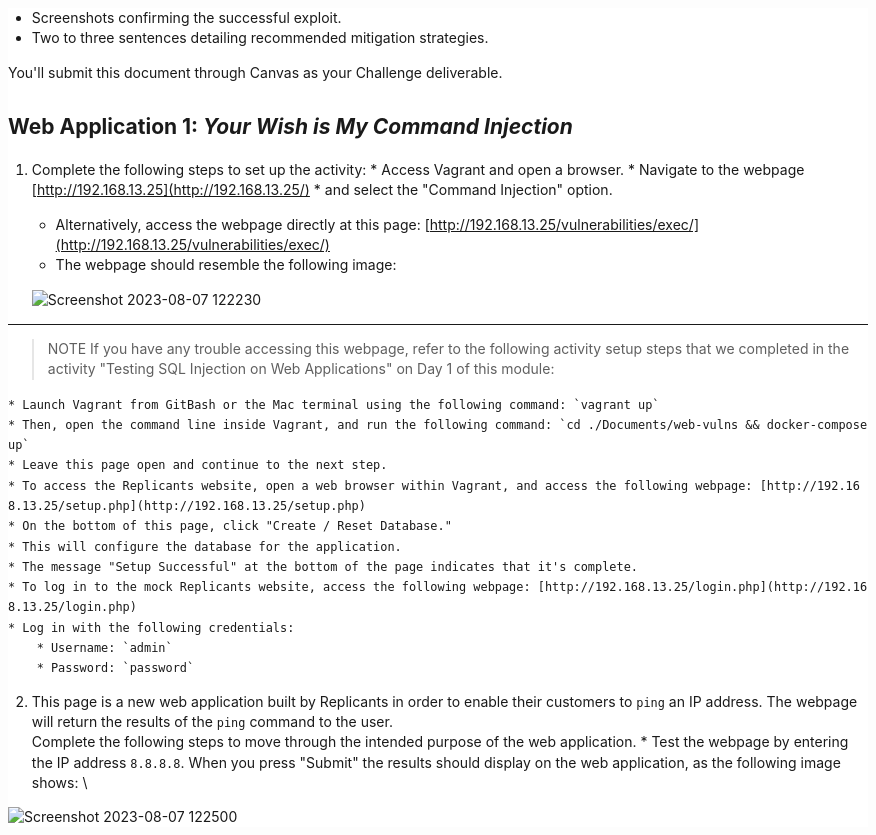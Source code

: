 

* Screenshots confirming the successful exploit.
* Two to three sentences detailing recommended mitigation strategies.

You'll submit this document through Canvas as your Challenge deliverable.


## **Web Application 1: _Your Wish is My Command Injection_**



  1. Complete the following steps to set up the activity:
    * Access Vagrant and open a browser.
    * Navigate to the webpage [http://192.168.13.25](http://192.168.13.25/)
    *  and select the "Command Injection" option.
        * Alternatively, access the webpage directly at this page: [http://192.168.13.25/vulnerabilities/exec/](http://192.168.13.25/vulnerabilities/exec/)
        * The webpage should resemble the following image:

      ![Screenshot 2023-08-07 122230](https://github.com/CyberCuriosity8586/ColumbiaUniversity-CyberSecurityBootCamp/assets/105434347/16519042-d941-4cc3-9795-09f8d13e002a)




---
> NOTE 
> If you have any trouble accessing this webpage, refer to the following activity setup steps that we completed in the activity "Testing SQL Injection on Web Applications" on Day 1 of this module:



    * Launch Vagrant from GitBash or the Mac terminal using the following command: `vagrant up`
    * Then, open the command line inside Vagrant, and run the following command: `cd ./Documents/web-vulns && docker-compose up`
    * Leave this page open and continue to the next step.
    * To access the Replicants website, open a web browser within Vagrant, and access the following webpage: [http://192.168.13.25/setup.php](http://192.168.13.25/setup.php)
    * On the bottom of this page, click "Create / Reset Database."
    * This will configure the database for the application.
    * The message "Setup Successful" at the bottom of the page indicates that it's complete.
    * To log in to the mock Replicants website, access the following webpage: [http://192.168.13.25/login.php](http://192.168.13.25/login.php)
    * Log in with the following credentials:
        * Username: `admin`
        * Password: `password`

        
  2. This page is a new web application built by Replicants in order to enable their customers to `ping` an IP address. The webpage will return the results of the `ping` command to the user. \
Complete the following steps to move through the intended purpose of the web application.
    * Test the webpage by entering the IP address `8.8.8.8`. When you press "Submit" the results should display on the web application, as the following image shows: \


![Screenshot 2023-08-07 122500](https://github.com/CyberCuriosity8586/ColumbiaUniversity-CyberSecurityBootCamp/assets/105434347/eaf54e50-32f6-4a0d-b5ed-07ddff417ef6)
